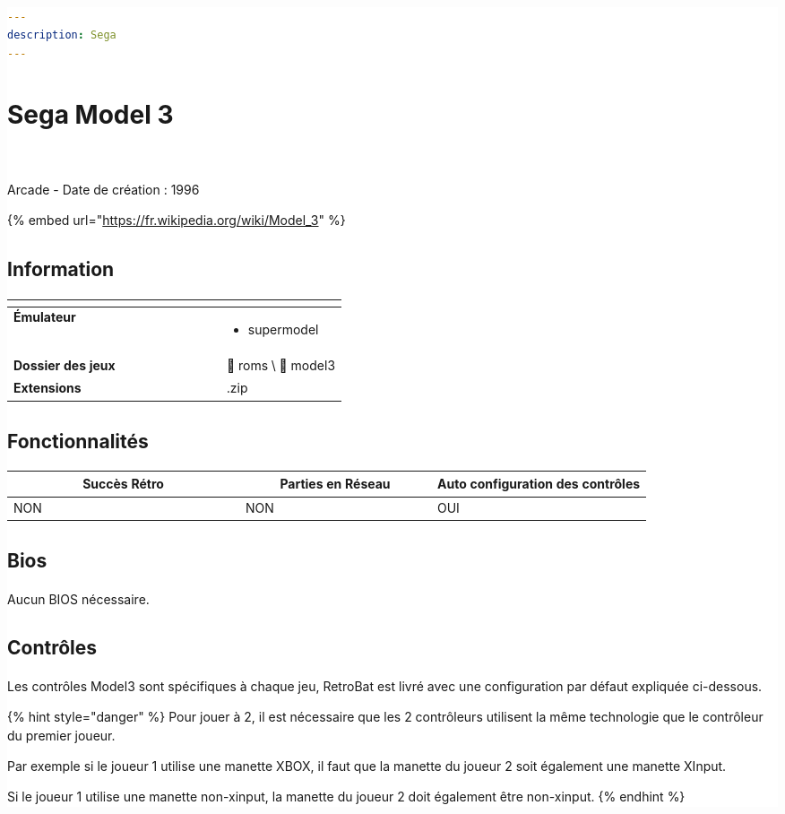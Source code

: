 ```yaml
---
description: Sega
---
```


# Sega Model 3

<div align="left">

<figure><img src="https://raw.githubusercontent.com/fabricecaruso/es-theme-carbon/52ff37c9e265587d006945a2ba695b5a962b3a3d/art/logos/model3.svg" alt=""><figcaption></figcaption></figure>

</div>

Arcade - Date de création : 1996

{% embed url="https://fr.wikipedia.org/wiki/Model_3" %}

## Information

<table data-header-hidden><thead><tr><th width="224"></th><th></th></tr></thead><tbody><tr><td><strong>Émulateur</strong></td><td><ul><li>supermodel</li></ul></td></tr><tr><td><strong>Dossier des jeux</strong></td><td><span data-gb-custom-inline data-tag="emoji" data-code="1f4c2">📂</span> roms \ <span data-gb-custom-inline data-tag="emoji" data-code="1f4c2">📂</span> model3</td></tr><tr><td><strong>Extensions</strong></td><td>.zip</td></tr></tbody></table>

## Fonctionnalités

<table><thead><tr><th width="245">Succès Rétro</th><th width="200">Parties en Réseau</th><th>Auto configuration des contrôles</th></tr></thead><tbody><tr><td>NON</td><td>NON</td><td>OUI</td></tr></tbody></table>

## Bios

Aucun BIOS nécessaire.

## Contrôles

Les contrôles Model3 sont spécifiques à chaque jeu, RetroBat est livré avec une configuration par défaut expliquée ci-dessous.

{% hint style="danger" %}
Pour jouer à 2, il est nécessaire que les 2 contrôleurs utilisent la même technologie que le contrôleur du premier joueur.

Par exemple si le joueur 1 utilise une manette XBOX, il faut que la manette du joueur 2 soit également une manette XInput.&#x20;

Si le joueur 1 utilise une manette non-xinput, la manette du joueur 2 doit également être non-xinput.
{% endhint %}
